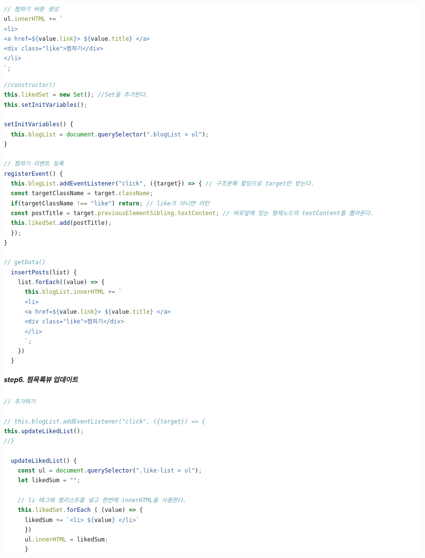 ```js
// 찜하기 버튼 생성
ul.innerHTML += `
<li>
<a href=${value.link}> ${value.title} </a>
<div class="like">찜하기</div>
</li>
`;
```

```js
//constructor()
this.likedSet = new Set(); //Set을 추가한다.
this.setInitVariables();

setInitVariables() {
  this.blogList = document.querySelector(".blogList > ul");
}

// 찜하기 이벤트 등록
registerEvent() {
  this.blogList.addEventListener("click", ({target}) => { // 구조분해 할당으로 target만 받는다.
  const targetClassName = target.className;
  if(targetClassName !== "like") return; // like가 아니면 리턴
  const postTitle = target.previousElementSibling.textContent; // 바로앞에 있는 형제노드의 textContent를 뽑아온다.
  this.likedSet.add(postTitle);
  });
}

// getData()
  insertPosts(list) {
    list.forEach((value) => {
      this.blogList.innerHTML += `
      <li>
      <a href=${value.link}> ${value.title} </a>
      <div class="like">찜하기</div>
      </li>
      `;
    })
  }
```

##### step6. 찜목록뷰 업데이트
```js
// 추가하기

// this.blogList.addEventListener("click", ({target}) => {
this.updateLikedList();
//}

  updateLikedList() {
    const ul = document.querySelector(".like-list > ul");
    let likedSum = "";

    // li 태그에 찜리스트를 넣고 한번에 innerHTML을 사용한다.
    this.likedSet.forEach ( (value) => {
      likedSum += `<li> ${value} </li>`
      })
      ul.innerHTML = likedSum;
      }
```
